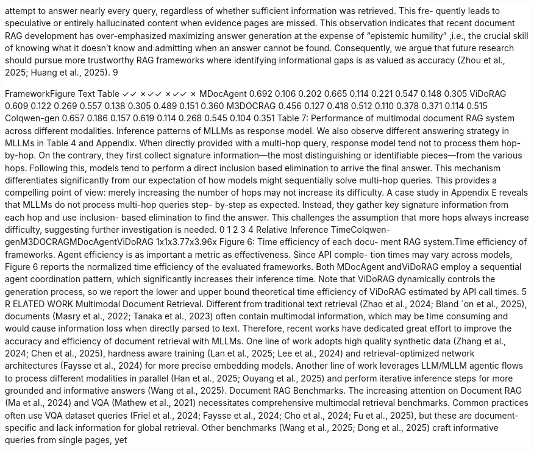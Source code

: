 attempt to answer nearly every query, regardless of
whether sufficient information was retrieved. This fre-
quently leads to speculative or entirely hallucinated
content when evidence pages are missed.
This observation indicates that recent document RAG
development has over-emphasized maximizing answer
generation at the expense of “epistemic humility” ,i.e.,
the crucial skill of knowing what it doesn’t know and
admitting when an answer cannot be found. Consequently, we argue that future research should
pursue more trustworthy RAG frameworks where identifying informational gaps is as valued as
accuracy (Zhou et al., 2025; Huang et al., 2025).
9

FrameworkFigure Text Table
✓✓ ✗✓✓ ✗✓✓ ✗
MDocAgent 0.692 0.106 0.202 0.665 0.114 0.221 0.547 0.148 0.305
ViDoRAG 0.609 0.122 0.269 0.557 0.138 0.305 0.489 0.151 0.360
M3DOCRAG 0.456 0.127 0.418 0.512 0.110 0.378 0.371 0.114 0.515
Colqwen-gen 0.657 0.186 0.157 0.619 0.114 0.268 0.545 0.104 0.351
Table 7: Performance of multimodal document RAG system across different modalities.
Inference patterns of MLLMs as response model. We also observe different answering strategy in
MLLMs in Table 4 and Appendix. When directly provided with a multi-hop query, response model
tend not to process them hop-by-hop. On the contrary, they first collect signature information—the
most distinguishing or identifiable pieces—from the various hops. Following this, models tend to
perform a direct inclusion based elimination to arrive the final answer. This mechanism differentiates
significantly from our expectation of how models might sequentially solve multi-hop queries. This
provides a compelling point of view: merely increasing the number of hops may not increase its
difficulty. A case study in Appendix E reveals that MLLMs do not process multi-hop queries step-
by-step as expected. Instead, they gather key signature information from each hop and use inclusion-
based elimination to find the answer. This challenges the assumption that more hops always increase
difficulty, suggesting further investigation is needed.
0 1 2 3 4
Relative Inference TimeColqwen-genM3DOCRAGMDocAgentViDoRAG
1x1x3.77x3.96x
Figure 6: Time efficiency of each docu-
ment RAG system.Time efficiency of frameworks. Agent efficiency is as
important a metric as effectiveness. Since API comple-
tion times may vary across models, Figure 6 reports the
normalized time efficiency of the evaluated frameworks.
Both MDocAgent andViDoRAG employ a sequential
agent coordination pattern, which significantly increases
their inference time. Note that ViDoRAG dynamically
controls the generation process, so we report the lower
and upper bound theoretical time efficiency of ViDoRAG
estimated by API call times.
5 R ELATED WORK
Multimodal Document Retrieval. Different from traditional text retrieval (Zhao et al., 2024;
Bland ´on et al., 2025), documents (Masry et al., 2022; Tanaka et al., 2023) often contain multimodal
information, which may be time consuming and would cause information loss when directly parsed
to text. Therefore, recent works have dedicated great effort to improve the accuracy and efficiency
of document retrieval with MLLMs. One line of work adopts high quality synthetic data (Zhang
et al., 2024; Chen et al., 2025), hardness aware training (Lan et al., 2025; Lee et al., 2024) and
retrieval-optimized network architectures (Faysse et al., 2024) for more precise embedding models.
Another line of work leverages LLM/MLLM agentic flows to process different modalities in parallel
(Han et al., 2025; Ouyang et al., 2025) and perform iterative inference steps for more grounded and
informative answers (Wang et al., 2025).
Document RAG Benchmarks. The increasing attention on Document RAG (Ma et al., 2024) and
VQA (Mathew et al., 2021) necessitates comprehensive multimodal retrieval benchmarks. Common
practices often use VQA dataset queries (Friel et al., 2024; Faysse et al., 2024; Cho et al., 2024;
Fu et al., 2025), but these are document-specific and lack information for global retrieval. Other
benchmarks (Wang et al., 2025; Dong et al., 2025) craft informative queries from single pages, yet
